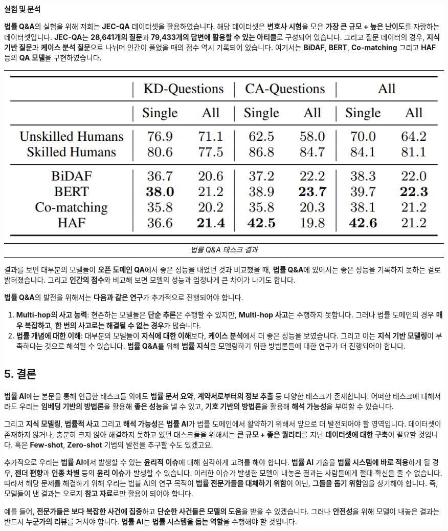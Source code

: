 **실험 및 분석**

**법률 Q&A**의 실험을 위해 저희는 **JEC-QA** 데이터셋을 활용하였습니다. 해당 데이터셋은 **변호사 시험**을 모은 **가장 큰 규모 + 높은 난이도**를 자랑하는 데이터셋입니다. **JEC-QA**는 **28,641개의 질문**과 **79,433개의 답변에 활용할 수 있는 아티클**로 구성되어 있습니다. 그리고 질문 데이터의 경우, **지식 기반 질문**과 **케이스 분석 질문**으로 나뉘며 인간이 풀었을 때의 점수 역시 기록되어 있습니다. 여기서는 **BiDAF**, **BERT**, **Co-matching** 그리고 **HAF** 등의 **QA 모델**을 구현하였습니다.

| ![](./images/legal-qa.png) |
|:--:| 
| _법률 Q&A 태스크 결과_ |

결과를 보면 대부분의 모델들이 **오픈 도메인 QA**에서 좋은 성능을 내었던 것과 비교했을 때, **법률 Q&A**에 있어서는 좋은 성능을 기록하지 못하는 걸로 밝혀졌습니다. 그리고 **인간의 점수**와 비교해 보면 모델의 성능과 엄청나게 큰 차이가 나기도 합니다.

**법률 Q&A**의 발전을 위해서는 **다음과 같은 연구**가 추가적으로 진행되어야 합니다.

1. **Multi-hop의 사고 능력**: 현존하는 모델들은 **단순 추론**은 수행할 수 있지만, **Multi-hop 사고**는 수행하지 못합니다. 그러나 법률 도메인의 경우 **매우 복잡하고**, **한 번의 사고로는 해결될 수 없는 경우**가 많습니다.
2. **법률 개념에 대한 이해**: 대부분의 모델들이 **지식에 대한 이해**보다, **케이스 분석**에서 더 좋은 성능을 보였습니다. 그리고 이는 **지식 기반 모델링**이 부족하다는 것으로 해석될 수 있습니다. **법률 Q&A**를 위해 **법률 지식**을 모델링하기 위한 방법론들에 대한 연구가 더 진행되어야 합니다.


## 5. 결론

**법률 AI**에는 본문을 통해 언급한 태스크들 외에도 **법률 문서 요약**, **계약서로부터의 정보 추출** 등 다양한 태스크가 존재합니다. 어떠한 태스크에 대해서라도 우리는 **임베딩 기반의 방법론**을 활용해 **좋은 성능**을 낼 수 있고, **기호 기반의 방법론**을 활용해 **해석 가능성**을 부여할 수 있습니다.

그리고 **지식 모델링**, **법률적 사고** 그리고 **해석 가능성**은 **법률 AI**가 법률 도메인에서 활약하기 위해서 앞으로 더 발전되어야 할 영역입니다. 데이터셋이 존재하지 않거나, 충분히 크지 않아 해결하지 못하고 있던 태스크들을 위해서는 **큰 규모 + 좋은 퀄리티**를 지닌 **데이터셋에 대한 구축**이 필요할 것입니다. 혹은 **Few-shot**, **Zero-shot** 기법의 발전을 추구할 수도 있겠고요.

추가적으로 우리는 **법률 AI**에서 발생할 수 있는 **윤리적 이슈**에 대해 심각하게 고려를 해야 합니다. **법률 AI** 기술을 **법률 시스템에 바로 적용**하게 될 경우, **젠더 편향**과 **인종 차별** 등의 **윤리 이슈**가 발생할 수 있습니다. 이러한 이슈가 발생한 모델이 내놓은 결과는 사람들에게 절대 확신을 줄 수 없습니다. 따라서 해당 문제를 해결하기 위해 우리는 법률 AI의 연구 목적이 **법률 전문가들을 대체하기 위함**이 아닌, **그들을 돕기 위함**임을 상기해야 합니다. 즉, 모델들이 낸 결과는 오로지 **참고 자료**로만 활용이 되어야 합니다. 

예를 들어, **전문가들은 보다 복잡한 사건에 집중**하고 **단순한 사건들은 모델의 도움**을 받을 수 있겠습니다. 그러나 **안전성**을 위해 모델이 내놓은 결과는 반드시 **누군가의 리뷰**를 거쳐야 합니다. **법률 AI**는 **법률 시스템을 돕는 역할**을 수행해야 할 것입니다.
